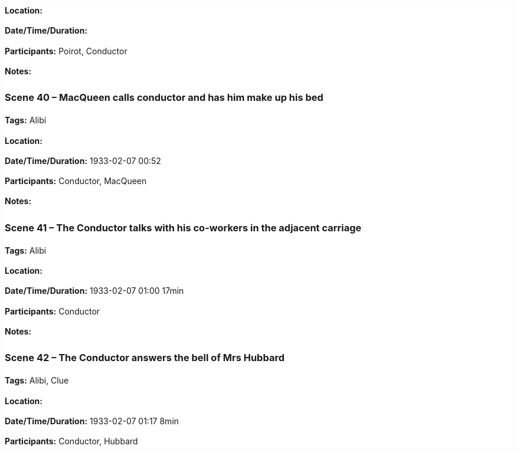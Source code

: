 
**Location:** 


**Date/Time/Duration:**   


**Participants:** Poirot, Conductor





**Notes:** 

### Scene 40 – MacQueen calls conductor and has him make up his bed
    
**Tags:** Alibi


**Location:** 


**Date/Time/Duration:** 1933-02-07 00:52 


**Participants:** Conductor, MacQueen





**Notes:** 

### Scene 41 – The Conductor talks with his co-workers in the adjacent carriage
    
**Tags:** Alibi


**Location:** 


**Date/Time/Duration:** 1933-02-07 01:00 17min


**Participants:** Conductor





**Notes:** 

### Scene 42 – The Conductor answers the bell of Mrs Hubbard
    
**Tags:** Alibi, Clue


**Location:** 


**Date/Time/Duration:** 1933-02-07 01:17 8min


**Participants:** Conductor, Hubbard
